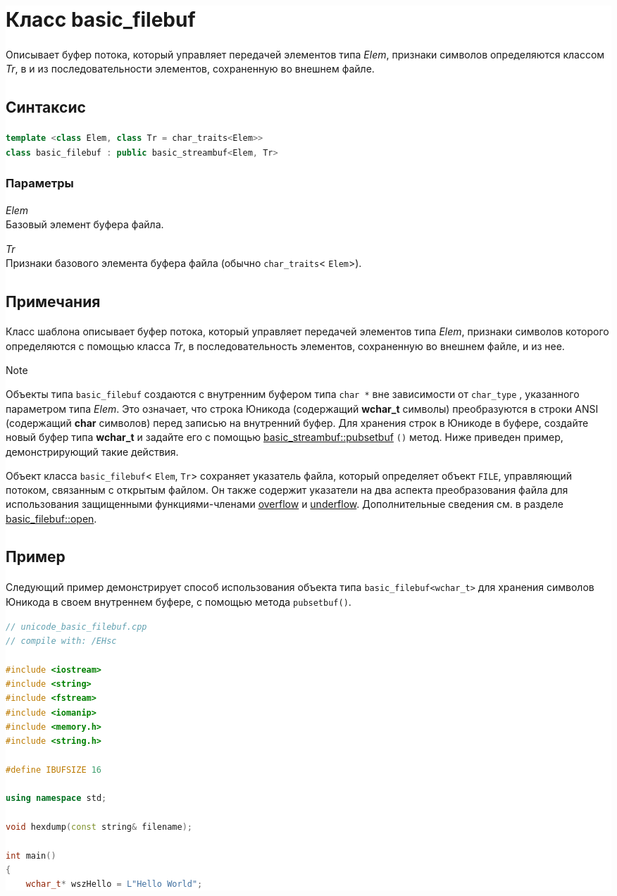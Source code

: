 # <a name="basicfilebuf-class"></a>Класс basic_filebuf

Описывает буфер потока, который управляет передачей элементов типа *Elem*, признаки символов определяются классом *Tr*, в и из последовательности элементов, сохраненную во внешнем файле.

## <a name="syntax"></a>Синтаксис

```cpp
template <class Elem, class Tr = char_traits<Elem>>
class basic_filebuf : public basic_streambuf<Elem, Tr>
```

### <a name="parameters"></a>Параметры

*Elem*<br/>
Базовый элемент буфера файла.

*Tr*<br/>
Признаки базового элемента буфера файла (обычно `char_traits`< `Elem`>).

## <a name="remarks"></a>Примечания

Класс шаблона описывает буфер потока, который управляет передачей элементов типа *Elem*, признаки символов которого определяются с помощью класса *Tr*, в последовательность элементов, сохраненную во внешнем файле, и из нее.

> [!NOTE]
> Объекты типа `basic_filebuf` создаются с внутренним буфером типа `char *` вне зависимости от `char_type` , указанного параметром типа *Elem*. Это означает, что строка Юникода (содержащий **wchar_t** символы) преобразуются в строки ANSI (содержащий **char** символов) перед записью на внутренний буфер. Для хранения строк в Юникоде в буфере, создайте новый буфер типа **wchar_t** и задайте его с помощью [basic_streambuf::pubsetbuf](../standard-library/basic-streambuf-class.md#pubsetbuf) `()` метод. Ниже приведен пример, демонстрирующий такие действия.

Объект класса `basic_filebuf`< `Elem`, `Tr`> сохраняет указатель файла, который определяет объект `FILE`, управляющий потоком, связанным с открытым файлом. Он также содержит указатели на два аспекта преобразования файла для использования защищенными функциями-членами [overflow](#overflow) и [underflow](#underflow). Дополнительные сведения см. в разделе [basic_filebuf::open](#open).

## <a name="example"></a>Пример

Следующий пример демонстрирует способ использования объекта типа `basic_filebuf<wchar_t>` для хранения символов Юникода в своем внутреннем буфере, с помощью метода `pubsetbuf()`.

```cpp
// unicode_basic_filebuf.cpp
// compile with: /EHsc

#include <iostream>
#include <string>
#include <fstream>
#include <iomanip>
#include <memory.h>
#include <string.h>

#define IBUFSIZE 16

using namespace std;

void hexdump(const string& filename);

int main()
{
    wchar_t* wszHello = L"Hello World";
```